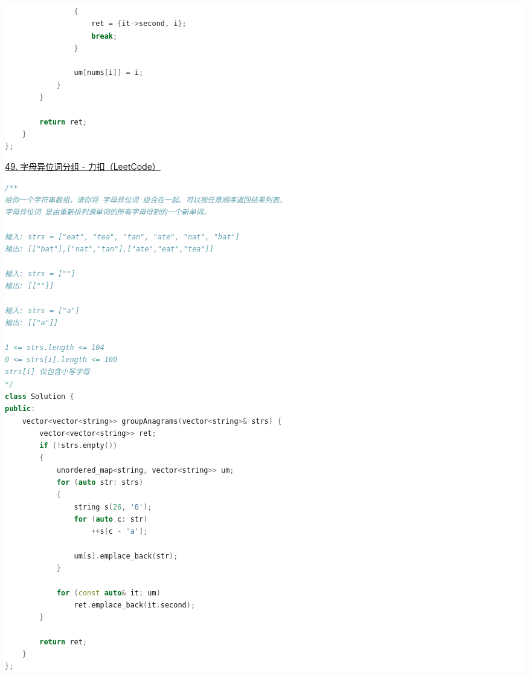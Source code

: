 ```c++
                {
                    ret = {it->second, i};
                    break;
                }

                um[nums[i]] = i;
            }
        }

        return ret;
    }
};

```



[49. 字母异位词分组 - 力扣（LeetCode）](https://leetcode.cn/problems/group-anagrams/?envType=study-plan-v2&envId=top-100-liked)

```c++
/**
给你一个字符串数组，请你将 字母异位词 组合在一起。可以按任意顺序返回结果列表。
字母异位词 是由重新排列源单词的所有字母得到的一个新单词。

输入: strs = ["eat", "tea", "tan", "ate", "nat", "bat"]
输出: [["bat"],["nat","tan"],["ate","eat","tea"]]

输入: strs = [""]
输出: [[""]]

输入: strs = ["a"]
输出: [["a"]]

1 <= strs.length <= 104
0 <= strs[i].length <= 100
strs[i] 仅包含小写字母
*/
class Solution {
public:
    vector<vector<string>> groupAnagrams(vector<string>& strs) {
        vector<vector<string>> ret;
        if (!strs.empty())
        {
            unordered_map<string, vector<string>> um;
            for (auto str: strs)
            {
                string s(26, '0');
                for (auto c: str)
                    ++s[c - 'a'];
                
                um[s].emplace_back(str);
            }
            
            for (const auto& it: um)
                ret.emplace_back(it.second);
        }

        return ret;
    }
};
```
